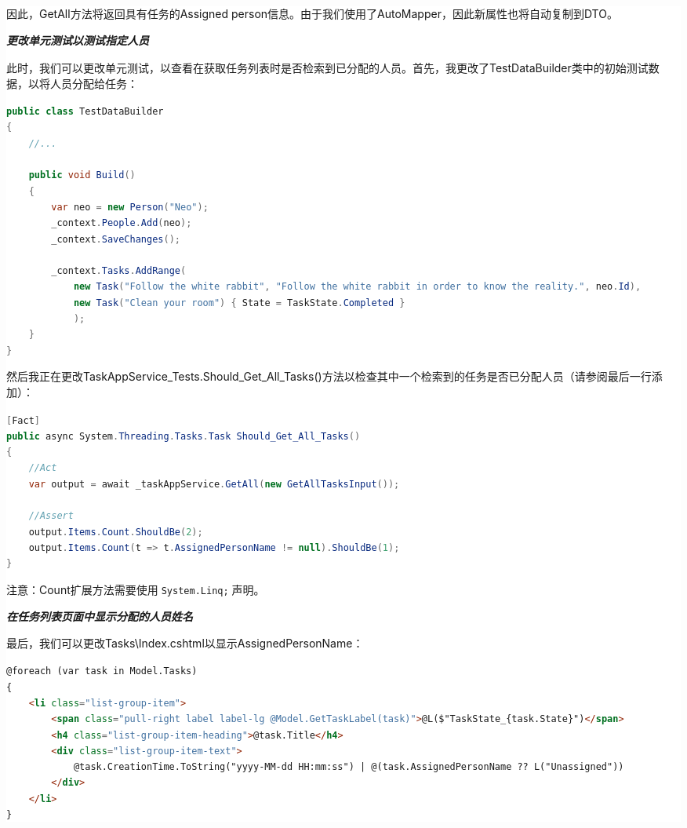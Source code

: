 因此，GetAll方法将返回具有任务的Assigned person信息。由于我们使用了AutoMapper，因此新属性也将自动复制到DTO。

***更改单元测试以测试指定人员***

此时，我们可以更改单元测试，以查看在获取任务列表时是否检索到已分配的人员。首先，我更改了TestDataBuilder类中的初始测试数据，以将人员分配给任务：

```C#
public class TestDataBuilder
{
    //...

    public void Build()
    {
        var neo = new Person("Neo");
        _context.People.Add(neo);
        _context.SaveChanges();

        _context.Tasks.AddRange(
            new Task("Follow the white rabbit", "Follow the white rabbit in order to know the reality.", neo.Id),
            new Task("Clean your room") { State = TaskState.Completed }
            );
    }
}
```

然后我正在更改TaskAppService_Tests.Should_Get_All_Tasks()方法以检查其中一个检索到的任务是否已分配人员（请参阅最后一行添加）：

```C#
[Fact]
public async System.Threading.Tasks.Task Should_Get_All_Tasks()
{
    //Act
    var output = await _taskAppService.GetAll(new GetAllTasksInput());

    //Assert
    output.Items.Count.ShouldBe(2);
    output.Items.Count(t => t.AssignedPersonName != null).ShouldBe(1);
}
```

注意：Count扩展方法需要使用 `System.Linq;` 声明。

***在任务列表页面中显示分配的人员姓名***

最后，我们可以更改Tasks\Index.cshtml以显示AssignedPersonName：

```html
@foreach (var task in Model.Tasks)
{
    <li class="list-group-item">
        <span class="pull-right label label-lg @Model.GetTaskLabel(task)">@L($"TaskState_{task.State}")</span>
        <h4 class="list-group-item-heading">@task.Title</h4>
        <div class="list-group-item-text">
            @task.CreationTime.ToString("yyyy-MM-dd HH:mm:ss") | @(task.AssignedPersonName ?? L("Unassigned"))
        </div>
    </li>
}
```
